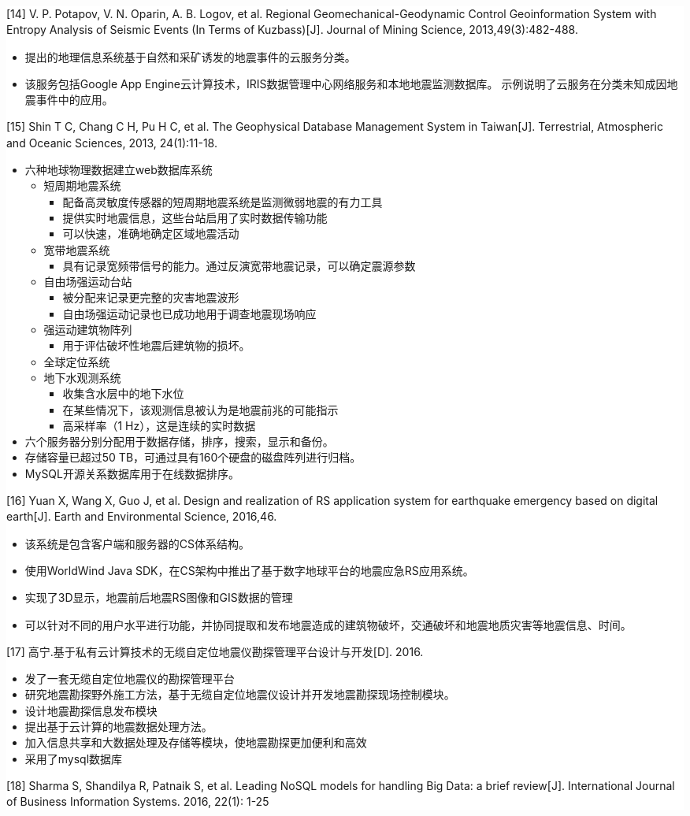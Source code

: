 
[14]  V. P. Potapov, V. N. Oparin, A. B. Logov, et al. Regional Geomechanical-Geodynamic Control Geoinformation System with Entropy Analysis of Seismic Events (In Terms of Kuzbass)[J]. Journal of Mining Science, 2013,49(3):482-488.

- 提出的地理信息系统基于自然和采矿诱发的地震事件的云服务分类。

- 该服务包括Google App Engine云计算技术，IRIS数据管理中心网络服务和本地地震监测数据库。 示例说明了云服务在分类未知成因地震事件中的应用。



[15]  Shin T C, Chang C H, Pu H C, et al. The Geophysical Database Management System in Taiwan[J]. Terrestrial, Atmospheric and Oceanic Sciences, 2013, 24(1):11-18.

- 六种地球物理数据建立web数据库系统
  - 短周期地震系统
    - 配备高灵敏度传感器的短周期地震系统是监测微弱地震的有力工具
    - 提供实时地震信息，这些台站启用了实时数据传输功能
    - 可以快速，准确地确定区域地震活动
  - 宽带地震系统
    - 具有记录宽频带信号的能力。通过反演宽带地震记录，可以确定震源参数
  - 自由场强运动台站
    - 被分配来记录更完整的灾害地震波形
    - 自由场强运动记录也已成功地用于调查地震现场响应
  - 强运动建筑物阵列
    - 用于评估破坏性地震后建筑物的损坏。
  - 全球定位系统
  - 地下水观测系统
    - 收集含水层中的地下水位
    - 在某些情况下，该观测信息被认为是地震前兆的可能指示
    - 高采样率（1 Hz），这是连续的实时数据
- 六个服务器分别分配用于数据存储，排序，搜索，显示和备份。
- 存储容量已超过50 TB，可通过具有160个硬盘的磁盘阵列进行归档。
- MySQL开源关系数据库用于在线数据排序。



[16]  Yuan X, Wang X, Guo J, et al. Design and realization of RS application system for earthquake emergency based on digital earth[J]. Earth and Environmental Science, 2016,46.

- 该系统是包含客户端和服务器的CS体系结构。
- 使用WorldWind Java SDK，在CS架构中推出了基于数字地球平台的地震应急RS应用系统。

- 实现了3D显示，地震前后地震RS图像和GIS数据的管理
- 可以针对不同的用户水平进行功能，并协同提取和发布地震造成的建筑物破坏，交通破坏和地震地质灾害等地震信息、时间。



[17]  高宁.基于私有云计算技术的无缆自定位地震仪勘探管理平台设计与开发[D]. 2016.

- 发了一套无缆自定位地震仪的勘探管理平台
- 研究地震勘探野外施工方法，基于无缆自定位地震仪设计并开发地震勘探现场控制模块。
- 设计地震勘探信息发布模块
- 提出基于云计算的地震数据处理方法。
- 加入信息共享和大数据处理及存储等模块，使地震勘探更加便利和高效
- 采用了mysql数据库



[18]  Sharma S, Shandilya R, Patnaik S, et al. Leading NoSQL models for handling Big Data: a brief review[J]. International Journal of Business Information Systems. 2016, 22(1): 1-25
